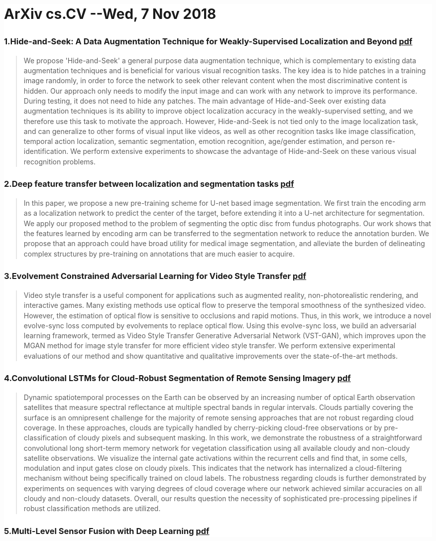 # ArXiv cs.CV --Wed, 7 Nov 2018
### 1.Hide-and-Seek: A Data Augmentation Technique for Weakly-Supervised Localization and Beyond  [ pdf ](https://arxiv.org/pdf/1811.02545.pdf)
>  We propose &#39;Hide-and-Seek&#39; a general purpose data augmentation technique, which is complementary to existing data augmentation techniques and is beneficial for various visual recognition tasks. The key idea is to hide patches in a training image randomly, in order to force the network to seek other relevant content when the most discriminative content is hidden. Our approach only needs to modify the input image and can work with any network to improve its performance. During testing, it does not need to hide any patches. The main advantage of Hide-and-Seek over existing data augmentation techniques is its ability to improve object localization accuracy in the weakly-supervised setting, and we therefore use this task to motivate the approach. However, Hide-and-Seek is not tied only to the image localization task, and can generalize to other forms of visual input like videos, as well as other recognition tasks like image classification, temporal action localization, semantic segmentation, emotion recognition, age/gender estimation, and person re-identification. We perform extensive experiments to showcase the advantage of Hide-and-Seek on these various visual recognition problems. 
### 2.Deep feature transfer between localization and segmentation tasks  [ pdf ](https://arxiv.org/pdf/1811.02539.pdf)
>  In this paper, we propose a new pre-training scheme for U-net based image segmentation. We first train the encoding arm as a localization network to predict the center of the target, before extending it into a U-net architecture for segmentation. We apply our proposed method to the problem of segmenting the optic disc from fundus photographs. Our work shows that the features learned by encoding arm can be transferred to the segmentation network to reduce the annotation burden. We propose that an approach could have broad utility for medical image segmentation, and alleviate the burden of delineating complex structures by pre-training on annotations that are much easier to acquire. 
### 3.Evolvement Constrained Adversarial Learning for Video Style Transfer  [ pdf ](https://arxiv.org/pdf/1811.02476.pdf)
>  Video style transfer is a useful component for applications such as augmented reality, non-photorealistic rendering, and interactive games. Many existing methods use optical flow to preserve the temporal smoothness of the synthesized video. However, the estimation of optical flow is sensitive to occlusions and rapid motions. Thus, in this work, we introduce a novel evolve-sync loss computed by evolvements to replace optical flow. Using this evolve-sync loss, we build an adversarial learning framework, termed as Video Style Transfer Generative Adversarial Network (VST-GAN), which improves upon the MGAN method for image style transfer for more efficient video style transfer. We perform extensive experimental evaluations of our method and show quantitative and qualitative improvements over the state-of-the-art methods. 
### 4.Convolutional LSTMs for Cloud-Robust Segmentation of Remote Sensing Imagery  [ pdf ](https://arxiv.org/pdf/1811.02471.pdf)
>  Dynamic spatiotemporal processes on the Earth can be observed by an increasing number of optical Earth observation satellites that measure spectral reflectance at multiple spectral bands in regular intervals. Clouds partially covering the surface is an omnipresent challenge for the majority of remote sensing approaches that are not robust regarding cloud coverage. In these approaches, clouds are typically handled by cherry-picking cloud-free observations or by pre-classification of cloudy pixels and subsequent masking. In this work, we demonstrate the robustness of a straightforward convolutional long short-term memory network for vegetation classification using all available cloudy and non-cloudy satellite observations. We visualize the internal gate activations within the recurrent cells and find that, in some cells, modulation and input gates close on cloudy pixels. This indicates that the network has internalized a cloud-filtering mechanism without being specifically trained on cloud labels. The robustness regarding clouds is further demonstrated by experiments on sequences with varying degrees of cloud coverage where our network achieved similar accuracies on all cloudy and non-cloudy datasets. Overall, our results question the necessity of sophisticated pre-processing pipelines if robust classification methods are utilized. 
### 5.Multi-Level Sensor Fusion with Deep Learning  [ pdf ](https://arxiv.org/pdf/1811.02447.pdf)